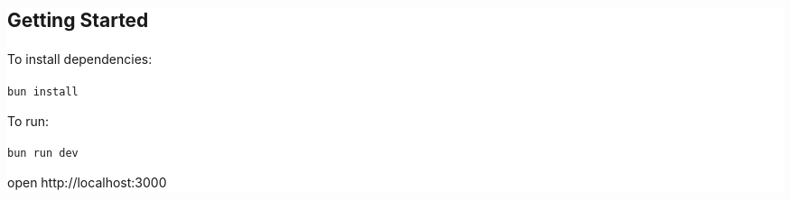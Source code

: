 ## Getting Started

To install dependencies:

```sh
bun install
```

To run:

```sh
bun run dev
```

open http://localhost:3000
